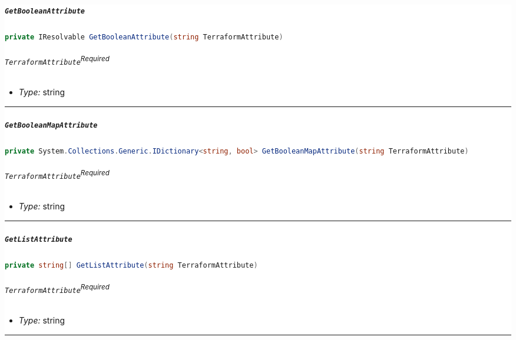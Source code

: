 ##### `GetBooleanAttribute` <a name="GetBooleanAttribute" id="@cdktf/provider-cloudflare.dataCloudflareMagicTransitSite.DataCloudflareMagicTransitSiteLocationOutputReference.getBooleanAttribute"></a>

```csharp
private IResolvable GetBooleanAttribute(string TerraformAttribute)
```

###### `TerraformAttribute`<sup>Required</sup> <a name="TerraformAttribute" id="@cdktf/provider-cloudflare.dataCloudflareMagicTransitSite.DataCloudflareMagicTransitSiteLocationOutputReference.getBooleanAttribute.parameter.terraformAttribute"></a>

- *Type:* string

---

##### `GetBooleanMapAttribute` <a name="GetBooleanMapAttribute" id="@cdktf/provider-cloudflare.dataCloudflareMagicTransitSite.DataCloudflareMagicTransitSiteLocationOutputReference.getBooleanMapAttribute"></a>

```csharp
private System.Collections.Generic.IDictionary<string, bool> GetBooleanMapAttribute(string TerraformAttribute)
```

###### `TerraformAttribute`<sup>Required</sup> <a name="TerraformAttribute" id="@cdktf/provider-cloudflare.dataCloudflareMagicTransitSite.DataCloudflareMagicTransitSiteLocationOutputReference.getBooleanMapAttribute.parameter.terraformAttribute"></a>

- *Type:* string

---

##### `GetListAttribute` <a name="GetListAttribute" id="@cdktf/provider-cloudflare.dataCloudflareMagicTransitSite.DataCloudflareMagicTransitSiteLocationOutputReference.getListAttribute"></a>

```csharp
private string[] GetListAttribute(string TerraformAttribute)
```

###### `TerraformAttribute`<sup>Required</sup> <a name="TerraformAttribute" id="@cdktf/provider-cloudflare.dataCloudflareMagicTransitSite.DataCloudflareMagicTransitSiteLocationOutputReference.getListAttribute.parameter.terraformAttribute"></a>

- *Type:* string

---
